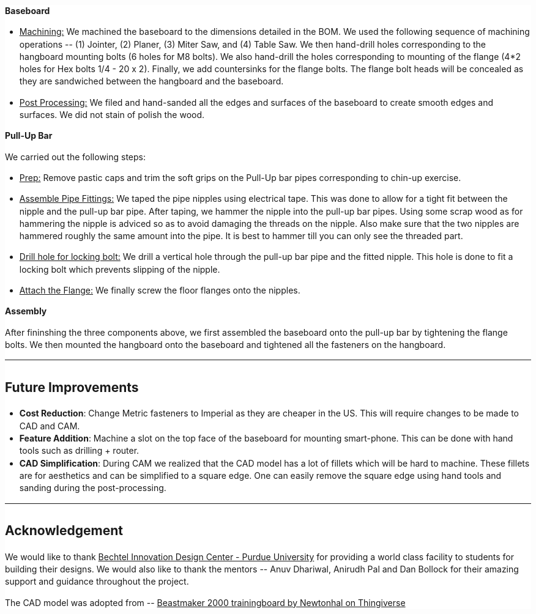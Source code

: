 **Baseboard**
- <ins>Machining:</ins> We machined the baseboard to the dimensions detailed in the BOM. We used the following sequence of machining operations --  (1) Jointer, (2) Planer, (3) Miter Saw, and (4) Table Saw. We then hand-drill holes corresponding to the hangboard mounting bolts (6 holes for M8 bolts). We also hand-drill the holes corresponding to mounting of the flange (4*2 holes for Hex bolts 1/4 - 20 x 2). Finally, we add countersinks for the flange bolts. The flange bolt heads will be concealed as they are sandwiched between the hangboard and the baseboard.

- <ins>Post Processing:</ins> We filed and hand-sanded all the edges and surfaces of the baseboard to create smooth edges and surfaces. We did not stain of polish the wood.


**Pull-Up Bar**

We carried out the following steps:
- <ins>Prep:</ins> Remove pastic caps and trim the soft grips on the Pull-Up bar pipes corresponding to chin-up exercise. 

- <ins>Assemble Pipe Fittings:</ins> We taped the pipe nipples using electrical tape. This was done to allow for a tight fit between the nipple and the pull-up bar pipe. After taping, we hammer the nipple into the pull-up bar pipes. Using some scrap wood as for hammering the nipple is adviced so as to avoid damaging the threads on the nipple. Also make sure that the two nipples are hammered roughly the same amount into the pipe. It is best to hammer till you can only see the threaded part. 

- <ins>Drill hole for locking bolt:</ins> We drill a vertical hole through the pull-up bar pipe and the fitted nipple. This hole is done to fit a locking bolt which prevents slipping of the nipple. 

- <ins>Attach the Flange:</ins> We finally screw the floor flanges onto the nipples.

**Assembly**

After fininshing the three components above, we first assembled the baseboard onto the pull-up bar by tightening the flange bolts. We then mounted the hangboard onto the baseboard and tightened all the fasteners on the hangboard.

---
## Future Improvements
- **Cost Reduction**: Change Metric fasteners to Imperial as they are cheaper in the US. This will require changes to be made to CAD and CAM.
- **Feature Addition**: Machine a slot on the top face of the baseboard for mounting smart-phone. This can be done with hand tools such as drilling + router. 
- **CAD Simplification**: During CAM we realized that the CAD model has a lot of fillets which will be hard to machine. These fillets are for aesthetics and can be simplified to a square edge. One can easily remove the square edge using hand tools and sanding during the post-processing. 

---
## Acknowledgement
We would like to thank [Bechtel Innovation Design Center - Purdue University](https://www.purdue.edu/bidc/) for providing a world class facility to students for building their designs. We would also like to thank the mentors -- Anuv Dhariwal, Anirudh Pal and Dan Bollock for their amazing support and guidance throughout the project. 

The CAD model was adopted from -- [Beastmaker 2000 trainingboard by Newtonhal on Thingiverse](https://www.thingiverse.com/thing:2802378)
